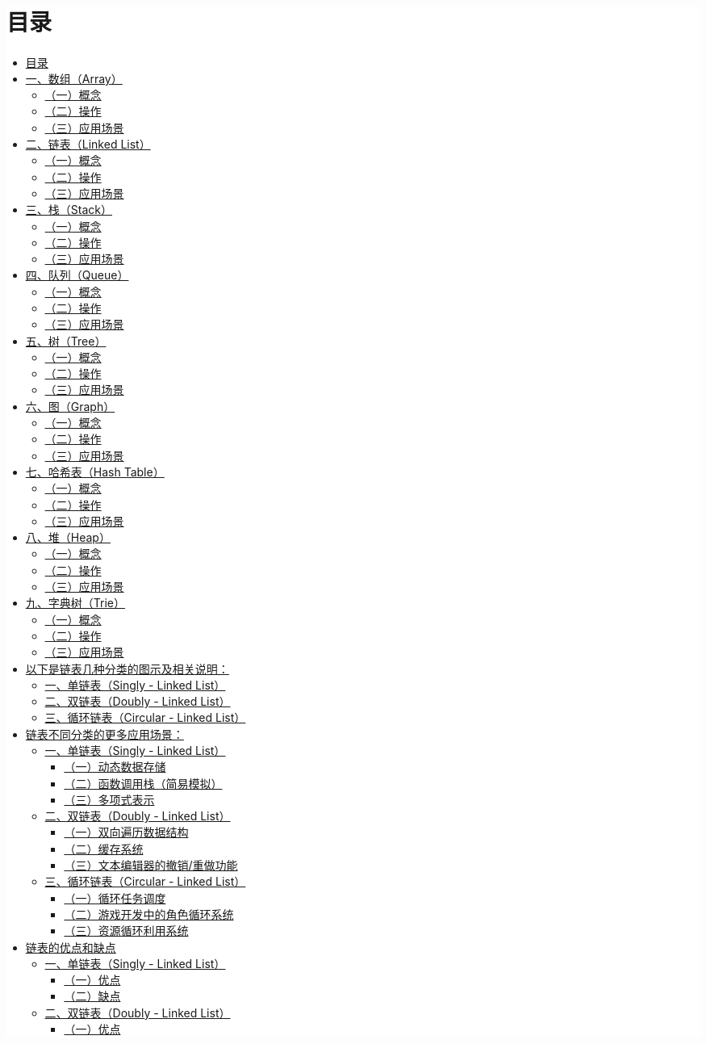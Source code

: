 # 目录

- [目录](#目录)
- [一、数组（Array）](#一数组array)
  - [（一）概念](#一概念)
  - [（二）操作](#二操作)
  - [（三）应用场景](#三应用场景)
- [二、链表（Linked List）](#二链表linked-list)
  - [（一）概念](#一概念-1)
  - [（二）操作](#二操作-1)
  - [（三）应用场景](#三应用场景-1)
- [三、栈（Stack）](#三栈stack)
  - [（一）概念](#一概念-2)
  - [（二）操作](#二操作-2)
  - [（三）应用场景](#三应用场景-2)
- [四、队列（Queue）](#四队列queue)
  - [（一）概念](#一概念-3)
  - [（二）操作](#二操作-3)
  - [（三）应用场景](#三应用场景-3)
- [五、树（Tree）](#五树tree)
  - [（一）概念](#一概念-4)
  - [（二）操作](#二操作-4)
  - [（三）应用场景](#三应用场景-4)
- [六、图（Graph）](#六图graph)
  - [（一）概念](#一概念-5)
  - [（二）操作](#二操作-5)
  - [（三）应用场景](#三应用场景-5)
- [七、哈希表（Hash Table）](#七哈希表hash-table)
  - [（一）概念](#一概念-6)
  - [（二）操作](#二操作-6)
  - [（三）应用场景](#三应用场景-6)
- [八、堆（Heap）](#八堆heap)
  - [（一）概念](#一概念-7)
  - [（二）操作](#二操作-7)
  - [（三）应用场景](#三应用场景-7)
- [九、字典树（Trie）](#九字典树trie)
  - [（一）概念](#一概念-8)
  - [（二）操作](#二操作-8)
  - [（三）应用场景](#三应用场景-8)
- [以下是链表几种分类的图示及相关说明：](#以下是链表几种分类的图示及相关说明)
    - [一、单链表（Singly - Linked List）](#一单链表singly---linked-list)
    - [二、双链表（Doubly - Linked List）](#二双链表doubly---linked-list)
    - [三、循环链表（Circular - Linked List）](#三循环链表circular---linked-list)
- [链表不同分类的更多应用场景：](#链表不同分类的更多应用场景)
    - [一、单链表（Singly - Linked List）](#一单链表singly---linked-list-1)
      - [（一）动态数据存储](#一动态数据存储)
      - [（二）函数调用栈（简易模拟）](#二函数调用栈简易模拟)
      - [（三）多项式表示](#三多项式表示)
    - [二、双链表（Doubly - Linked List）](#二双链表doubly---linked-list-1)
      - [（一）双向遍历数据结构](#一双向遍历数据结构)
      - [（二）缓存系统](#二缓存系统)
      - [（三）文本编辑器的撤销/重做功能](#三文本编辑器的撤销重做功能)
    - [三、循环链表（Circular - Linked List）](#三循环链表circular---linked-list-1)
      - [（一）循环任务调度](#一循环任务调度)
      - [（二）游戏开发中的角色循环系统](#二游戏开发中的角色循环系统)
      - [（三）资源循环利用系统](#三资源循环利用系统)
- [链表的优点和缺点](#链表的优点和缺点)
  - [一、单链表（Singly - Linked List）](#一单链表singly---linked-list-2)
    - [（一）优点](#一优点)
    - [（二）缺点](#二缺点)
  - [二、双链表（Doubly - Linked List）](#二双链表doubly---linked-list-2)
    - [（一）优点](#一优点-1)